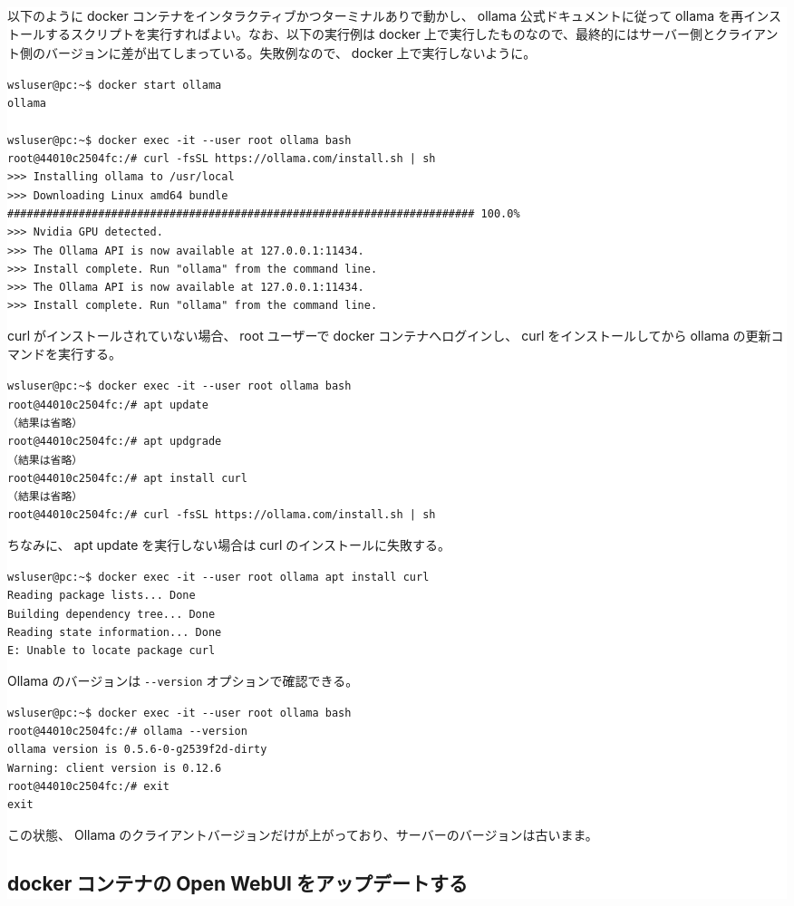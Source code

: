 以下のように docker コンテナをインタラクティブかつターミナルありで動かし、 ollama 公式ドキュメントに従って ollama を再インストールするスクリプトを実行すればよい。なお、以下の実行例は docker 上で実行したものなので、最終的にはサーバー側とクライアント側のバージョンに差が出てしまっている。失敗例なので、 docker 上で実行しないように。

```shell
wsluser@pc:~$ docker start ollama
ollama

wsluser@pc:~$ docker exec -it --user root ollama bash
root@44010c2504fc:/# curl -fsSL https://ollama.com/install.sh | sh
>>> Installing ollama to /usr/local
>>> Downloading Linux amd64 bundle
######################################################################## 100.0%
>>> Nvidia GPU detected.
>>> The Ollama API is now available at 127.0.0.1:11434.
>>> Install complete. Run "ollama" from the command line.
>>> The Ollama API is now available at 127.0.0.1:11434.
>>> Install complete. Run "ollama" from the command line.
```

curl がインストールされていない場合、 root ユーザーで docker コンテナへログインし、 curl をインストールしてから ollama の更新コマンドを実行する。

```shell
wsluser@pc:~$ docker exec -it --user root ollama bash
root@44010c2504fc:/# apt update
（結果は省略）
root@44010c2504fc:/# apt updgrade
（結果は省略）
root@44010c2504fc:/# apt install curl
（結果は省略）
root@44010c2504fc:/# curl -fsSL https://ollama.com/install.sh | sh
```

ちなみに、 apt update を実行しない場合は curl のインストールに失敗する。

```shell
wsluser@pc:~$ docker exec -it --user root ollama apt install curl
Reading package lists... Done
Building dependency tree... Done
Reading state information... Done
E: Unable to locate package curl
```

Ollama のバージョンは `--version` オプションで確認できる。

```shell
wsluser@pc:~$ docker exec -it --user root ollama bash
root@44010c2504fc:/# ollama --version
ollama version is 0.5.6-0-g2539f2d-dirty
Warning: client version is 0.12.6
root@44010c2504fc:/# exit
exit
```

この状態、 Ollama のクライアントバージョンだけが上がっており、サーバーのバージョンは古いまま。

## docker コンテナの Open WebUI をアップデートする
